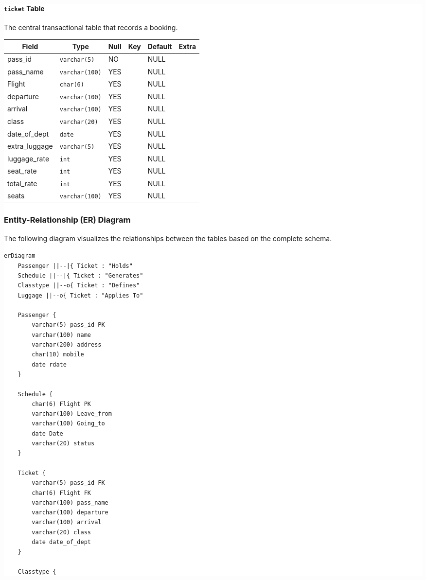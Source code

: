 #### `ticket` Table
The central transactional table that records a booking.

| Field         | Type           | Null | Key | Default | Extra |
|---------------|----------------|------|-----|---------|-------|
| pass_id       | `varchar(5)`   | NO   |     | NULL    |       |
| pass_name     | `varchar(100)` | YES  |     | NULL    |       |
| Flight        | `char(6)`      | YES  |     | NULL    |       |
| departure     | `varchar(100)` | YES  |     | NULL    |       |
| arrival       | `varchar(100)` | YES  |     | NULL    |       |
| class         | `varchar(20)`  | YES  |     | NULL    |       |
| date_of_dept  | `date`         | YES  |     | NULL    |       |
| extra_luggage | `varchar(5)`   | YES  |     | NULL    |       |
| luggage_rate  | `int`          | YES  |     | NULL    |       |
| seat_rate     | `int`          | YES  |     | NULL    |       |
| total_rate    | `int`          | YES  |     | NULL    |       |
| seats         | `varchar(100)` | YES  |     | NULL    |       |

### Entity-Relationship (ER) Diagram

The following diagram visualizes the relationships between the tables based on the complete schema.

```mermaid
erDiagram
    Passenger ||--|{ Ticket : "Holds"
    Schedule ||--|{ Ticket : "Generates"
    Classtype ||--o{ Ticket : "Defines"
    Luggage ||--o{ Ticket : "Applies To"

    Passenger {
        varchar(5) pass_id PK
        varchar(100) name
        varchar(200) address
        char(10) mobile
        date rdate
    }

    Schedule {
        char(6) Flight PK
        varchar(100) Leave_from
        varchar(100) Going_to
        date Date
        varchar(20) status
    }

    Ticket {
        varchar(5) pass_id FK
        char(6) Flight FK
        varchar(100) pass_name
        varchar(100) departure
        varchar(100) arrival
        varchar(20) class
        date date_of_dept
    }

    Classtype {
```